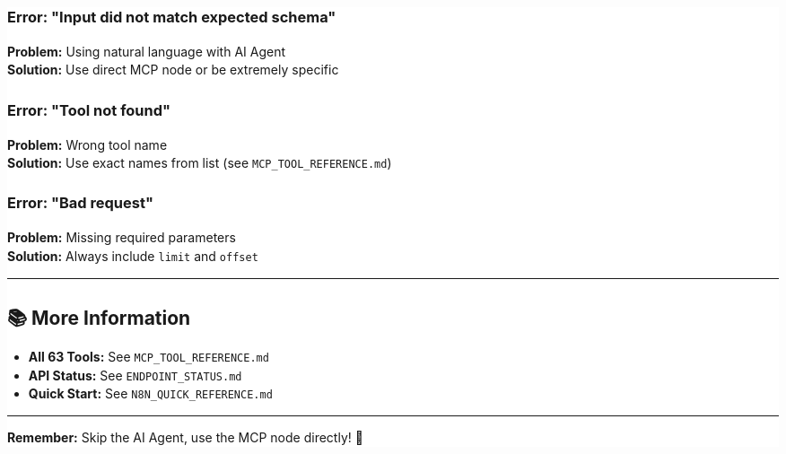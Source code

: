 ### Error: "Input did not match expected schema"
**Problem:** Using natural language with AI Agent  
**Solution:** Use direct MCP node or be extremely specific

### Error: "Tool not found"
**Problem:** Wrong tool name  
**Solution:** Use exact names from list (see `MCP_TOOL_REFERENCE.md`)

### Error: "Bad request"
**Problem:** Missing required parameters  
**Solution:** Always include `limit` and `offset`

---

## 📚 More Information

- **All 63 Tools:** See `MCP_TOOL_REFERENCE.md`
- **API Status:** See `ENDPOINT_STATUS.md`
- **Quick Start:** See `N8N_QUICK_REFERENCE.md`

---

**Remember:** Skip the AI Agent, use the MCP node directly! 🎯

